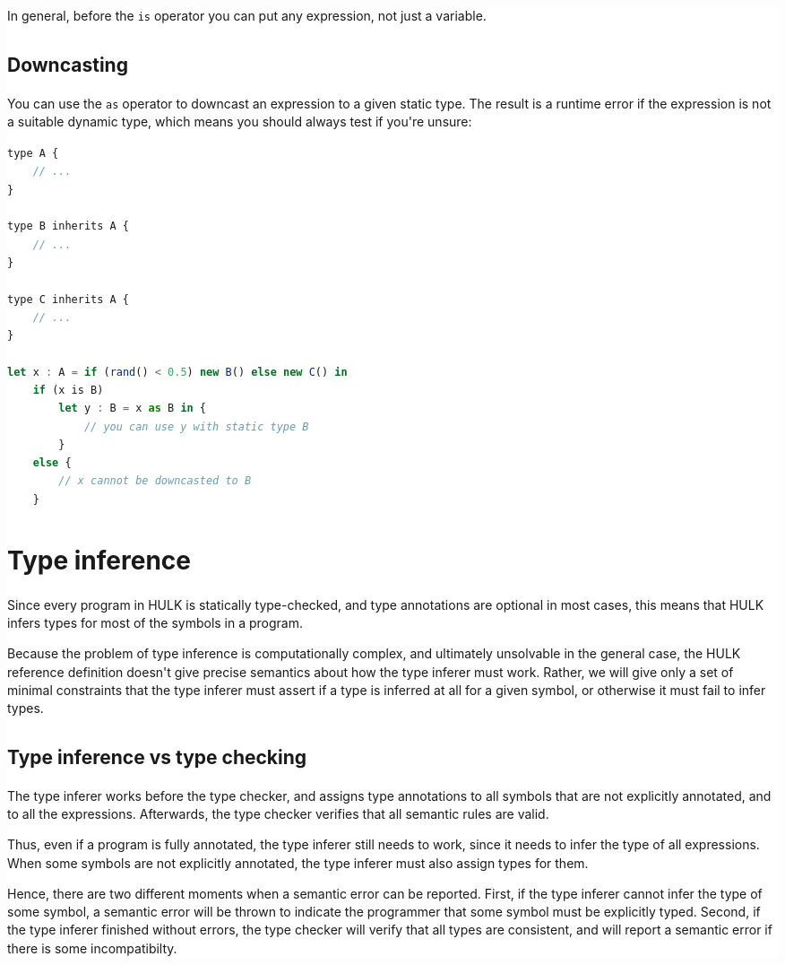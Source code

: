In general, before the `is` operator you can put any expression, not just a variable.

## Downcasting

You can use the `as` operator to downcast an expression to a given static type. The result is a runtime error if the expression is not a suitable dynamic type, which means you should always test if you're unsure:


```js
type A {
    // ...
}

type B inherits A {
    // ...
}

type C inherits A {
    // ...
}

let x : A = if (rand() < 0.5) new B() else new C() in
    if (x is B)
        let y : B = x as B in {
            // you can use y with static type B
        }
    else {
        // x cannot be downcasted to B
    }
```
# Type inference

Since every program in HULK is statically type-checked, and type annotations are optional in most cases, this means that HULK infers types for most of the symbols in a program.

Because the problem of type inference is computationally complex, and ultimately unsolvable in the general case, the HULK reference definition doesn't give precise semantics about how the type inferer must work. Rather, we will give only a set of minimal constraints that the type inferer must assert if a type is inferred at all for a given symbol, or otherwise it must fail to infer types.

## Type inference vs type checking

The type inferer works before the type checker, and assigns type annotations to all symbols that are not explicitly annotated, and to all the expressions. Afterwards, the type checker verifies that all semantic rules are valid.

Thus, even if a program is fully annotated, the type inferer still needs to work, since it needs to infer the type of all expressions. When some symbols are not explicitly annotated, the type inferer must also assign types for them.

Hence, there are two different moments when a semantic error can be reported. First, if the type inferer cannot infer the type of some symbol, a semantic error will be thrown to indicate the programmer that some symbol must be explicitly typed. Second, if the type inferer finished without errors, the type checker will verify that all types are consistent, and will report a semantic error if there is some incompatibilty.
